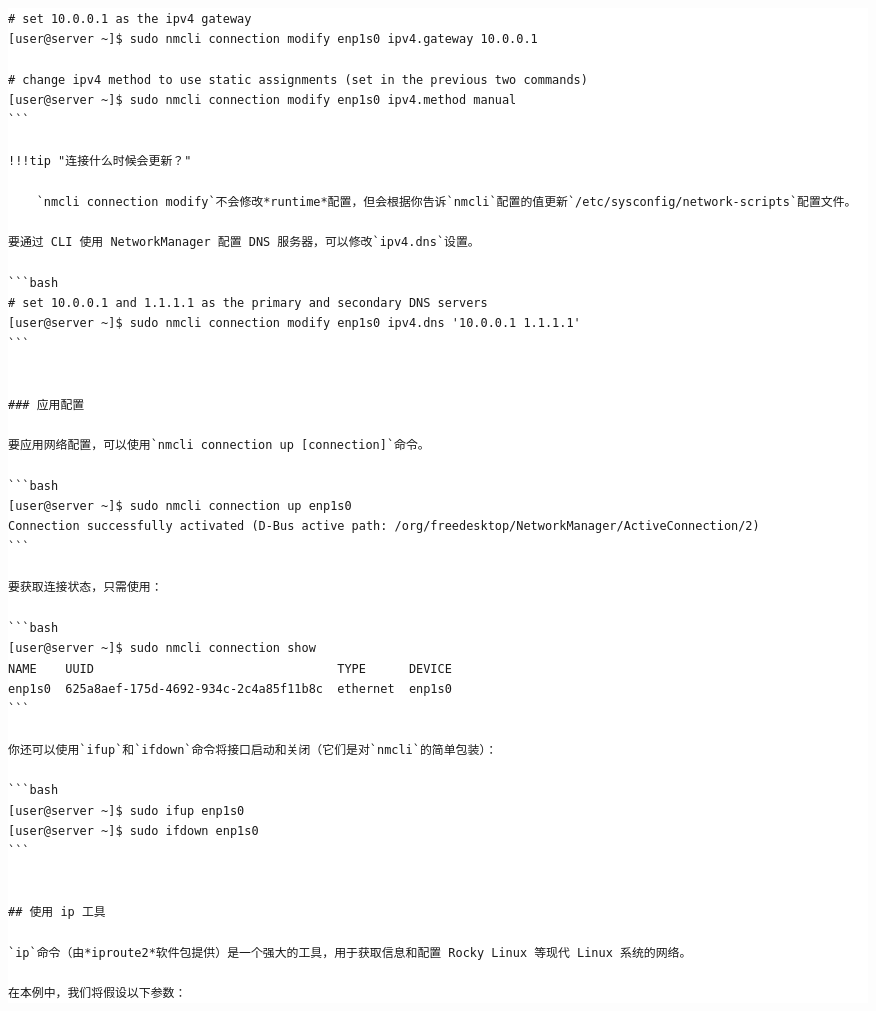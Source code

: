     # set 10.0.0.1 as the ipv4 gateway
    [user@server ~]$ sudo nmcli connection modify enp1s0 ipv4.gateway 10.0.0.1

    # change ipv4 method to use static assignments (set in the previous two commands)
    [user@server ~]$ sudo nmcli connection modify enp1s0 ipv4.method manual
    ```

    !!!tip "连接什么时候会更新？"

        `nmcli connection modify`不会修改*runtime*配置，但会根据你告诉`nmcli`配置的值更新`/etc/sysconfig/network-scripts`配置文件。

    要通过 CLI 使用 NetworkManager 配置 DNS 服务器，可以修改`ipv4.dns`设置。

    ```bash
    # set 10.0.0.1 and 1.1.1.1 as the primary and secondary DNS servers
    [user@server ~]$ sudo nmcli connection modify enp1s0 ipv4.dns '10.0.0.1 1.1.1.1'
    ```


    ### 应用配置

    要应用网络配置，可以使用`nmcli connection up [connection]`命令。

    ```bash
    [user@server ~]$ sudo nmcli connection up enp1s0
    Connection successfully activated (D-Bus active path: /org/freedesktop/NetworkManager/ActiveConnection/2)
    ```

    要获取连接状态，只需使用：

    ```bash
    [user@server ~]$ sudo nmcli connection show
    NAME    UUID                                  TYPE      DEVICE
    enp1s0  625a8aef-175d-4692-934c-2c4a85f11b8c  ethernet  enp1s0
    ```

    你还可以使用`ifup`和`ifdown`命令将接口启动和关闭（它们是对`nmcli`的简单包装）：

    ```bash
    [user@server ~]$ sudo ifup enp1s0
    [user@server ~]$ sudo ifdown enp1s0
    ```


    ## 使用 ip 工具

    `ip`命令（由*iproute2*软件包提供）是一个强大的工具，用于获取信息和配置 Rocky Linux 等现代 Linux 系统的网络。

    在本例中，我们将假设以下参数：
